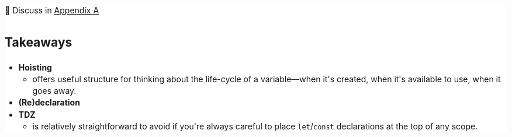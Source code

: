 👀 Discuss in [Appendix A](apA.md)

## Takeaways

- **Hoisting**
  - offers useful structure for thinking about the life-cycle of a variable—when it's created, when it's available to use, when it goes away.
- **(Re)declaration**
- **TDZ**
  - is relatively straightforward to avoid if you're always careful to place `let`/`const` declarations at the top of any scope.
